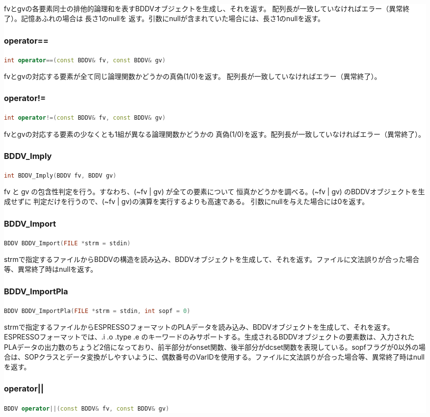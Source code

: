 fvとgvの各要素同士の排他的論理和を表すBDDVオブジェクトを生成し、それを返す。
配列長が一致していなければエラー（異常終了）。記憶あふれの場合は 長さ1のnullを
返す。引数にnullが含まれていた場合には、長さ1のnullを返す。

### operator==

```cpp
int operator==(const BDDV& fv, const BDDV& gv)
```

fvとgvの対応する要素が全て同じ論理関数かどうかの真偽(1/0)を返す。
配列長が一致していなければエラー（異常終了）。

### operator!=

```cpp
int operator!=(const BDDV& fv, const BDDV& gv)
```

fvとgvの対応する要素の少なくとも1組が異なる論理関数かどうかの
真偽(1/0)を返す。配列長が一致していなければエラー（異常終了）。

### BDDV_Imply

```cpp
int BDDV_Imply(BDDV fv, BDDV gv)
```

fv と gv の包含性判定を行う。すなわち、(~fv | gv) が全ての要素について
恒真かどうかを調べる。(~fv | gv) のBDDVオブジェクトを生成せずに
判定だけを行うので、(~fv | gv)の演算を実行するよりも高速である。
引数にnullを与えた場合には0を返す。

### BDDV_Import

```cpp
BDDV BDDV_Import(FILE *strm = stdin)
```

strmで指定するファイルからBDDVの構造を読み込み、BDDVオブジェクトを生成して、それを返す。ファイルに文法誤りが合った場合等、異常終了時はnullを返す。

### BDDV_ImportPla

```cpp
BDDV BDDV_ImportPla(FILE *strm = stdin, int sopf = 0)
```

strmで指定するファイルからESPRESSOフォーマットのPLAデータを読み込み、BDDVオブジェクトを生成して、それを返す。ESPRESSOフォーマットでは、.i .o .type .e のキーワードのみサポートする。生成されるBDDVオブジェクトの要素数は、入力されたPLAデータの出力数のちょうど2倍になっており、前半部分がonset関数、後半部分がdcset関数を表現している。sopfフラグが0以外の場合は、SOPクラスとデータ変換がしやすいように、偶数番号のVarIDを使用する。ファイルに文法誤りが合った場合等、異常終了時はnullを返す。

### operator||

```cpp
BDDV operator||(const BDDV& fv, const BDDV& gv)
```
